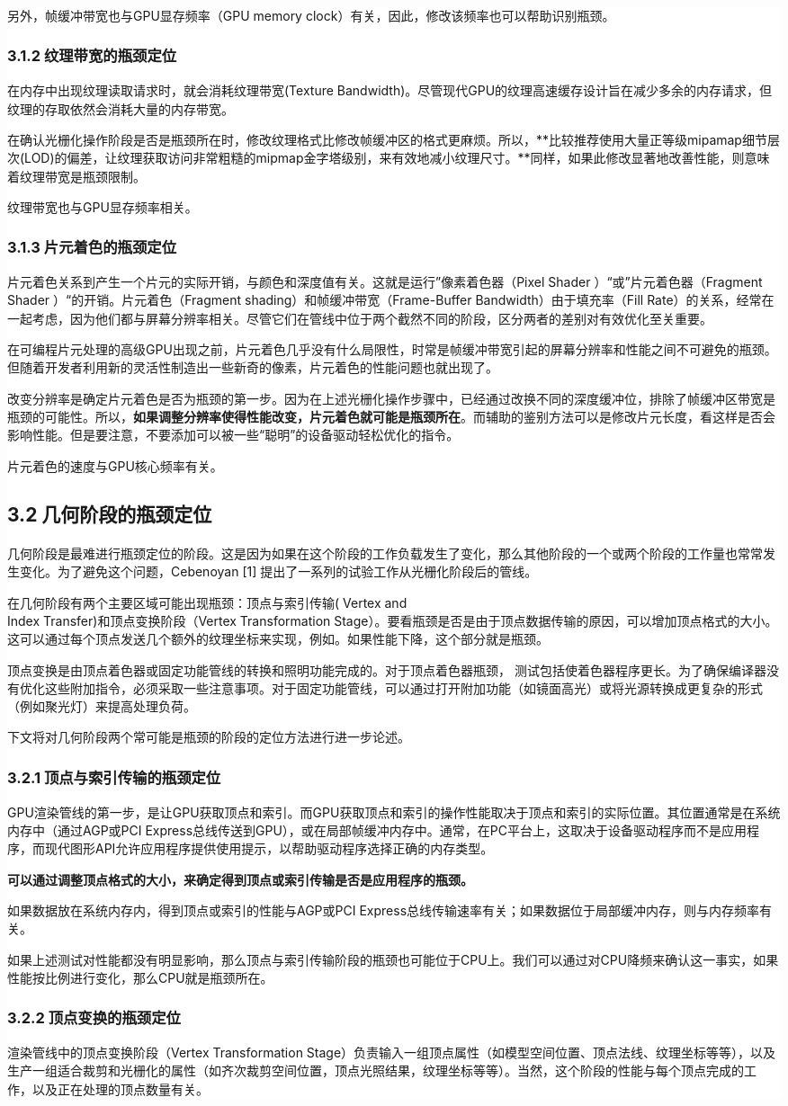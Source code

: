 另外，帧缓冲带宽也与GPU显存频率（GPU memory
clock）有关，因此，修改该频率也可以帮助识别瓶颈。

### 3.1.2 纹理带宽的瓶颈定位

在内存中出现纹理读取请求时，就会消耗纹理带宽(Texture
Bandwidth)。尽管现代GPU的纹理高速缓存设计旨在减少多余的内存请求，但纹理的存取依然会消耗大量的内存带宽。

在确认光栅化操作阶段是否是瓶颈所在时，修改纹理格式比修改帧缓冲区的格式更麻烦。所以，**比较推荐使用大量正等级mipamap细节层次(LOD)的偏差，让纹理获取访问非常粗糙的mipmap金字塔级别，来有效地减小纹理尺寸。**同样，如果此修改显著地改善性能，则意味着纹理带宽是瓶颈限制。

纹理带宽也与GPU显存频率相关。

### 3.1.3 片元着色的瓶颈定位

片元着色关系到产生一个片元的实际开销，与颜色和深度值有关。这就是运行”像素着色器（Pixel
Shader ）“或”片元着色器（Fragment Shader ）“的开销。片元着色（Fragment
shading）和帧缓冲带宽（Frame-Buffer Bandwidth）由于填充率（Fill
Rate）的关系，经常在一起考虑，因为他们都与屏幕分辨率相关。尽管它们在管线中位于两个截然不同的阶段，区分两者的差别对有效优化至关重要。

在可编程片元处理的高级GPU出现之前，片元着色几乎没有什么局限性，时常是帧缓冲带宽引起的屏幕分辨率和性能之间不可避免的瓶颈。但随着开发者利用新的灵活性制造出一些新奇的像素，片元着色的性能问题也就出现了。

改变分辨率是确定片元着色是否为瓶颈的第一步。因为在上述光栅化操作步骤中，已经通过改换不同的深度缓冲位，排除了帧缓冲区带宽是瓶颈的可能性。所以，**如果调整分辨率使得性能改变，片元着色就可能是瓶颈所在**。而辅助的鉴别方法可以是修改片元长度，看这样是否会影响性能。但是要注意，不要添加可以被一些“聪明”的设备驱动轻松优化的指令。

片元着色的速度与GPU核心频率有关。

3.2 几何阶段的瓶颈定位
----------------------

几何阶段是最难进行瓶颈定位的阶段。这是因为如果在这个阶段的工作负载发生了变化，那么其他阶段的一个或两个阶段的工作量也常常发生变化。为了避免这个问题，Cebenoyan
[1] 提出了一系列的试验工作从光栅化阶段后的管线。

在几何阶段有两个主要区域可能出现瓶颈：顶点与索引传输( Vertex and  
Index Transfer)和顶点变换阶段（Vertex Transformation
Stage）。要看瓶颈是否是由于顶点数据传输的原因，可以增加顶点格式的大小。这可以通过每个顶点发送几个额外的纹理坐标来实现，例如。如果性能下降，这个部分就是瓶颈。

顶点变换是由顶点着色器或固定功能管线的转换和照明功能完成的。对于顶点着色器瓶颈，
测试包括使着色器程序更长。为了确保编译器没有优化这些附加指令，必须采取一些注意事项。对于固定功能管线，可以通过打开附加功能（如镜面高光）或将光源转换成更复杂的形式（例如聚光灯）来提高处理负荷。

下文将对几何阶段两个常可能是瓶颈的阶段的定位方法进行进一步论述。

### 3.2.1 顶点与索引传输的瓶颈定位

GPU渲染管线的第一步，是让GPU获取顶点和索引。而GPU获取顶点和索引的操作性能取决于顶点和索引的实际位置。其位置通常是在系统内存中（通过AGP或PCI
Express总线传送到GPU），或在局部帧缓冲内存中。通常，在PC平台上，这取决于设备驱动程序而不是应用程序，而现代图形API允许应用程序提供使用提示，以帮助驱动程序选择正确的内存类型。

**可以通过调整顶点格式的大小，来确定得到顶点或索引传输是否是应用程序的瓶颈。**

如果数据放在系统内存内，得到顶点或索引的性能与AGP或PCI
Express总线传输速率有关；如果数据位于局部缓冲内存，则与内存频率有关。

如果上述测试对性能都没有明显影响，那么顶点与索引传输阶段的瓶颈也可能位于CPU上。我们可以通过对CPU降频来确认这一事实，如果性能按比例进行变化，那么CPU就是瓶颈所在。

### 3.2.2 顶点变换的瓶颈定位

渲染管线中的顶点变换阶段（Vertex Transformation
Stage）负责输入一组顶点属性（如模型空间位置、顶点法线、纹理坐标等等），以及生产一组适合裁剪和光栅化的属性（如齐次裁剪空间位置，顶点光照结果，纹理坐标等等）。当然，这个阶段的性能与每个顶点完成的工作，以及正在处理的顶点数量有关。

